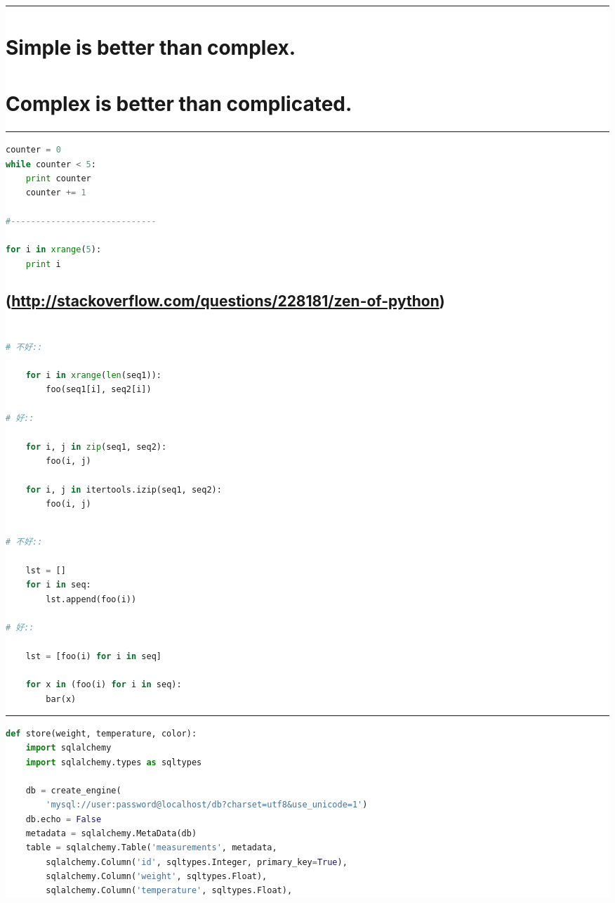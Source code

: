 
---
# Simple is better than complex.
# Complex is better than complicated.
---
```python
counter = 0
while counter < 5:
    print counter
    counter += 1

#-----------------------------

for i in xrange(5):
    print i
```
(http://stackoverflow.com/questions/228181/zen-of-python)
---
```python

# 不好::

    for i in xrange(len(seq1)):
        foo(seq1[i], seq2[i])

# 好::

    for i, j in zip(seq1, seq2):
        foo(i, j)

    for i, j in itertools.izip(seq1, seq2):
        foo(i, j)
```
```python

# 不好::

    lst = []
    for i in seq:
        lst.append(foo(i))

# 好::

    lst = [foo(i) for i in seq]

    for x in (foo(i) for i in seq):
        bar(x)
```
---
```python
def store(weight, temperature, color):
    import sqlalchemy
    import sqlalchemy.types as sqltypes

    db = create_engine(
        'mysql://user:password@localhost/db?charset=utf8&use_unicode=1')
    db.echo = False
    metadata = sqlalchemy.MetaData(db)
    table = sqlalchemy.Table('measurements', metadata,
        sqlalchemy.Column('id', sqltypes.Integer, primary_key=True),
        sqlalchemy.Column('weight', sqltypes.Float),
        sqlalchemy.Column('temperature', sqltypes.Float),
```